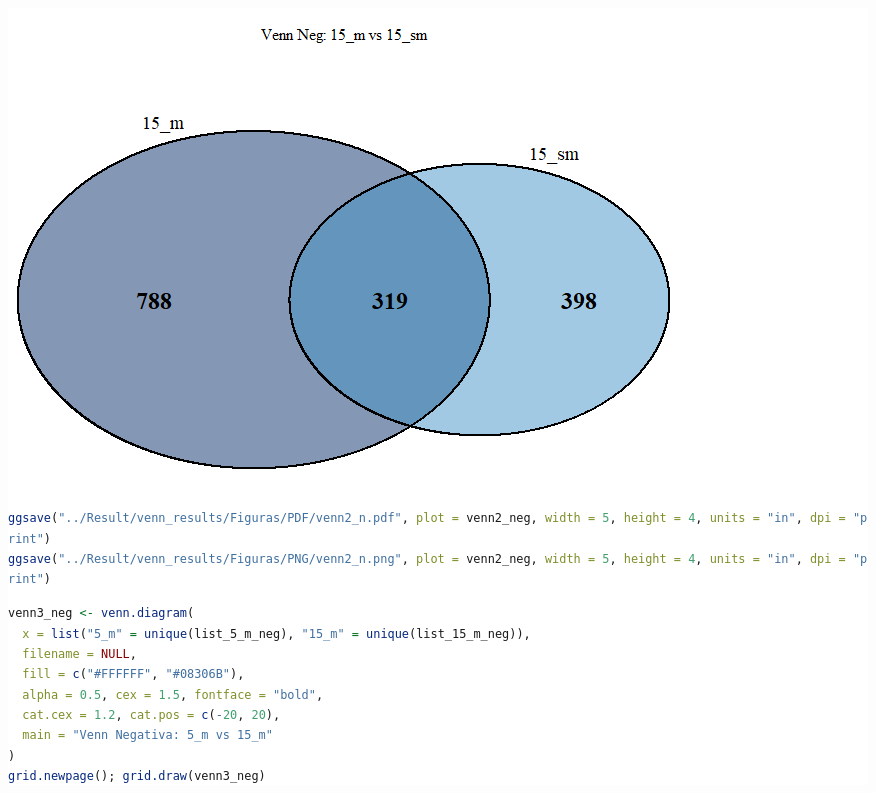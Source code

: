 ![](grafica_venn_files/figure-gfm/unnamed-chunk-8-1.png)

``` r
ggsave("../Result/venn_results/Figuras/PDF/venn2_n.pdf", plot = venn2_neg, width = 5, height = 4, units = "in", dpi = "print")
ggsave("../Result/venn_results/Figuras/PNG/venn2_n.png", plot = venn2_neg, width = 5, height = 4, units = "in", dpi = "print")
```

``` r
venn3_neg <- venn.diagram(
  x = list("5_m" = unique(list_5_m_neg), "15_m" = unique(list_15_m_neg)),
  filename = NULL,
  fill = c("#FFFFFF", "#08306B"),
  alpha = 0.5, cex = 1.5, fontface = "bold",
  cat.cex = 1.2, cat.pos = c(-20, 20),
  main = "Venn Negativa: 5_m vs 15_m"
)
grid.newpage(); grid.draw(venn3_neg)
```
